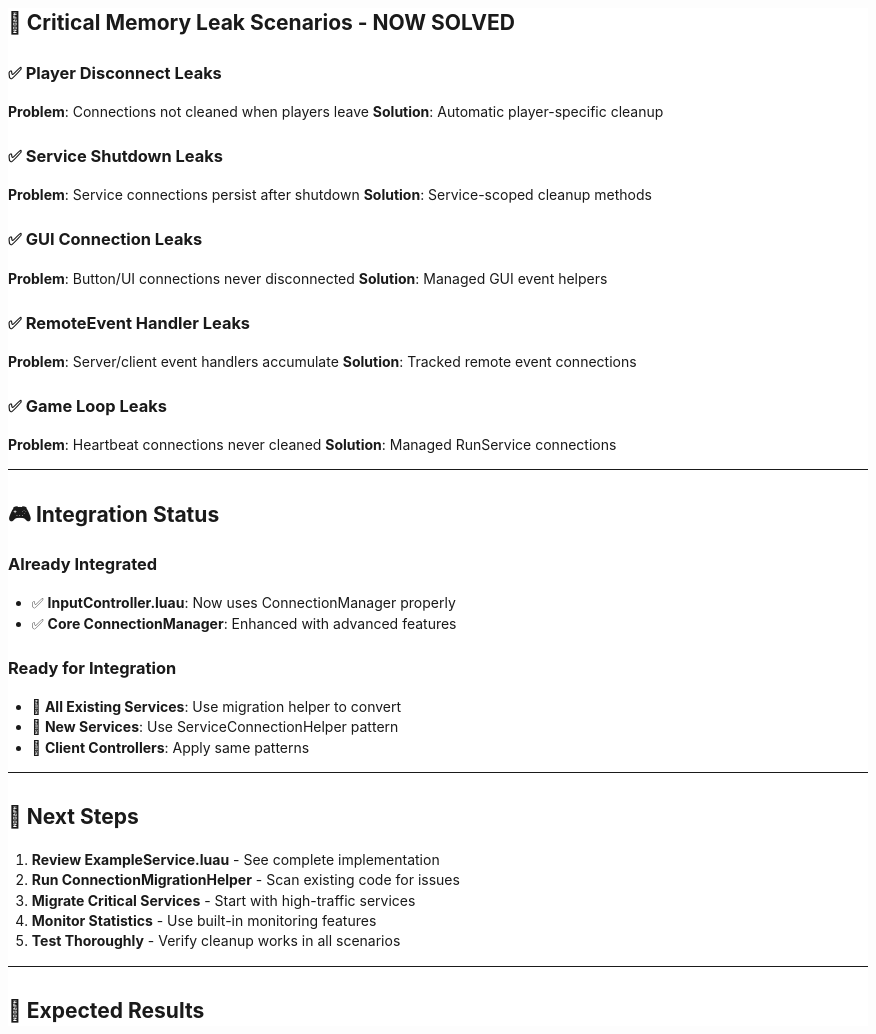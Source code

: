 ## 🚨 **Critical Memory Leak Scenarios - NOW SOLVED**

### ✅ **Player Disconnect Leaks**
**Problem**: Connections not cleaned when players leave
**Solution**: Automatic player-specific cleanup

### ✅ **Service Shutdown Leaks** 
**Problem**: Service connections persist after shutdown
**Solution**: Service-scoped cleanup methods

### ✅ **GUI Connection Leaks**
**Problem**: Button/UI connections never disconnected
**Solution**: Managed GUI event helpers

### ✅ **RemoteEvent Handler Leaks**
**Problem**: Server/client event handlers accumulate
**Solution**: Tracked remote event connections

### ✅ **Game Loop Leaks**
**Problem**: Heartbeat connections never cleaned
**Solution**: Managed RunService connections

---

## 🎮 **Integration Status**

### **Already Integrated**
- ✅ **InputController.luau**: Now uses ConnectionManager properly
- ✅ **Core ConnectionManager**: Enhanced with advanced features

### **Ready for Integration**
- 🔄 **All Existing Services**: Use migration helper to convert
- 🔄 **New Services**: Use ServiceConnectionHelper pattern
- 🔄 **Client Controllers**: Apply same patterns

---

## 🔧 **Next Steps**

1. **Review ExampleService.luau** - See complete implementation
2. **Run ConnectionMigrationHelper** - Scan existing code for issues  
3. **Migrate Critical Services** - Start with high-traffic services
4. **Monitor Statistics** - Use built-in monitoring features
5. **Test Thoroughly** - Verify cleanup works in all scenarios

---

## 🎯 **Expected Results**
